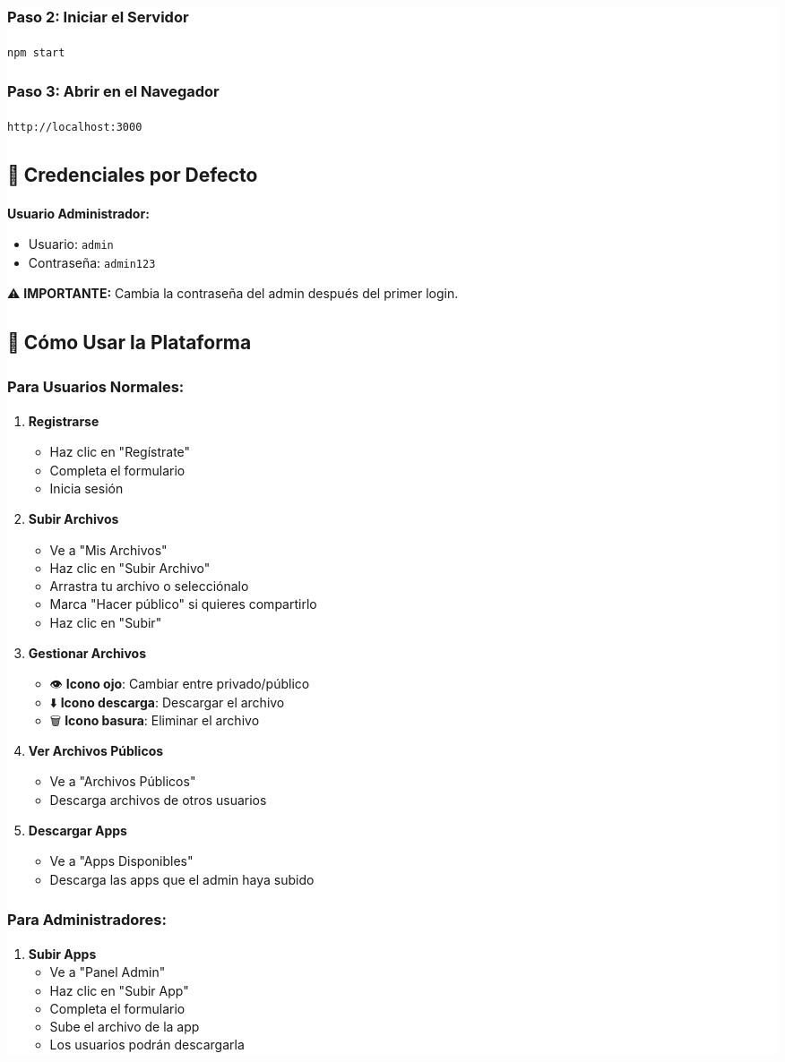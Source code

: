 ### Paso 2: Iniciar el Servidor

```bash
npm start
```

### Paso 3: Abrir en el Navegador

```
http://localhost:3000
```

## 👤 Credenciales por Defecto

**Usuario Administrador:**
- Usuario: `admin`
- Contraseña: `admin123`

⚠️ **IMPORTANTE:** Cambia la contraseña del admin después del primer login.

## 📖 Cómo Usar la Plataforma

### Para Usuarios Normales:

1. **Registrarse**
   - Haz clic en "Regístrate"
   - Completa el formulario
   - Inicia sesión

2. **Subir Archivos**
   - Ve a "Mis Archivos"
   - Haz clic en "Subir Archivo"
   - Arrastra tu archivo o selecciónalo
   - Marca "Hacer público" si quieres compartirlo
   - Haz clic en "Subir"

3. **Gestionar Archivos**
   - 👁️ **Icono ojo**: Cambiar entre privado/público
   - ⬇️ **Icono descarga**: Descargar el archivo
   - 🗑️ **Icono basura**: Eliminar el archivo

4. **Ver Archivos Públicos**
   - Ve a "Archivos Públicos"
   - Descarga archivos de otros usuarios

5. **Descargar Apps**
   - Ve a "Apps Disponibles"
   - Descarga las apps que el admin haya subido

### Para Administradores:

1. **Subir Apps**
   - Ve a "Panel Admin"
   - Haz clic en "Subir App"
   - Completa el formulario
   - Sube el archivo de la app
   - Los usuarios podrán descargarla
